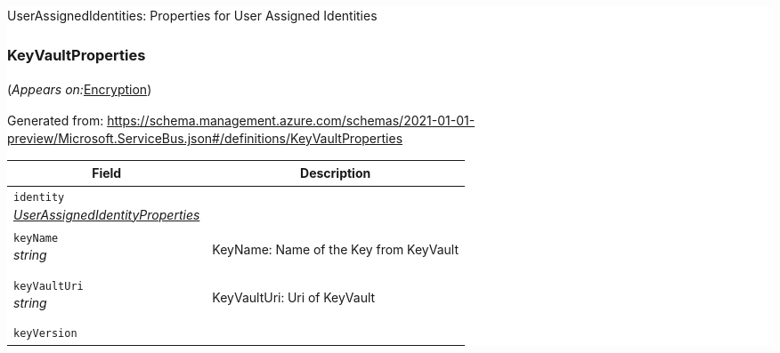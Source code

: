 </em>
</td>
<td>
<p>UserAssignedIdentities: Properties for User Assigned Identities</p>
</td>
</tr>
</tbody>
</table>
<h3 id="servicebus.azure.com/v1alpha1api20210101preview.KeyVaultProperties">KeyVaultProperties
</h3>
<p>
(<em>Appears on:</em><a href="#servicebus.azure.com/v1alpha1api20210101preview.Encryption">Encryption</a>)
</p>
<div>
<p>Generated from: <a href="https://schema.management.azure.com/schemas/2021-01-01-preview/Microsoft.ServiceBus.json#/definitions/KeyVaultProperties">https://schema.management.azure.com/schemas/2021-01-01-preview/Microsoft.ServiceBus.json#/definitions/KeyVaultProperties</a></p>
</div>
<table>
<thead>
<tr>
<th>Field</th>
<th>Description</th>
</tr>
</thead>
<tbody>
<tr>
<td>
<code>identity</code><br/>
<em>
<a href="#servicebus.azure.com/v1alpha1api20210101preview.UserAssignedIdentityProperties">
UserAssignedIdentityProperties
</a>
</em>
</td>
<td>
</td>
</tr>
<tr>
<td>
<code>keyName</code><br/>
<em>
string
</em>
</td>
<td>
<p>KeyName: Name of the Key from KeyVault</p>
</td>
</tr>
<tr>
<td>
<code>keyVaultUri</code><br/>
<em>
string
</em>
</td>
<td>
<p>KeyVaultUri: Uri of KeyVault</p>
</td>
</tr>
<tr>
<td>
<code>keyVersion</code><br/>